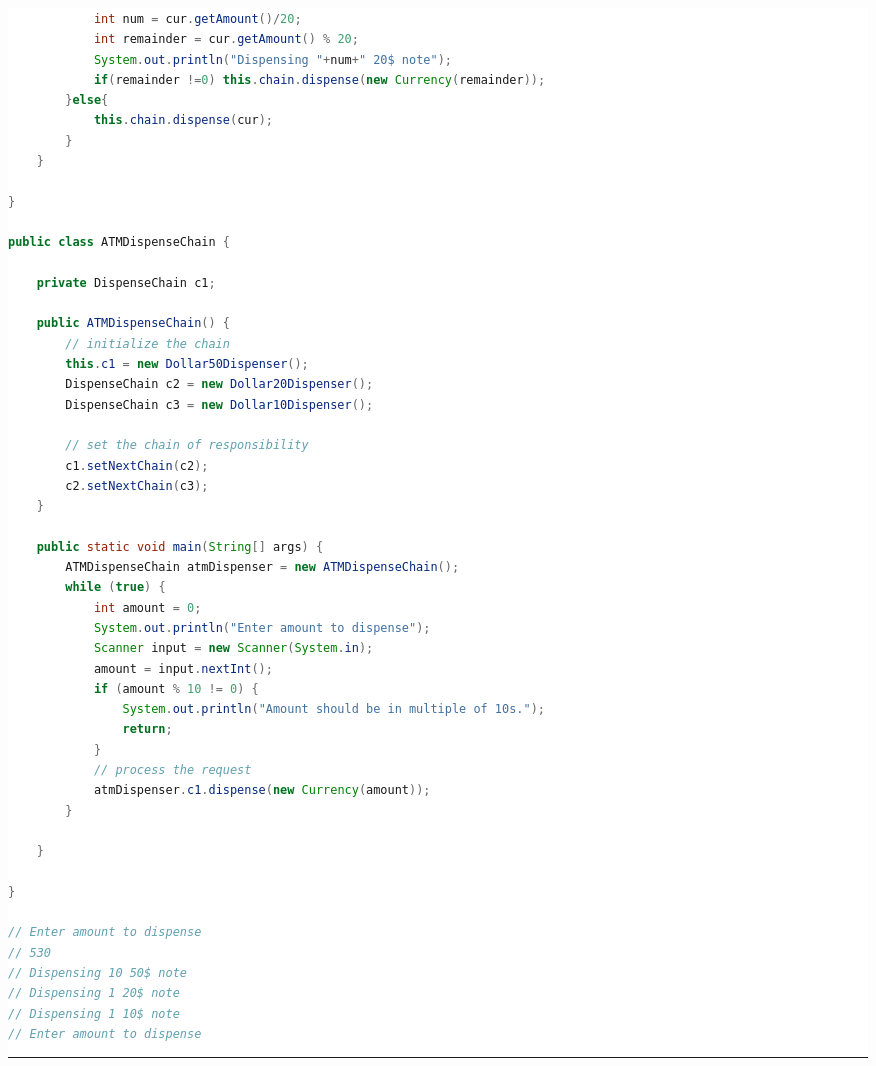 ```JAVA
			int num = cur.getAmount()/20;
			int remainder = cur.getAmount() % 20;
			System.out.println("Dispensing "+num+" 20$ note");
			if(remainder !=0) this.chain.dispense(new Currency(remainder));
		}else{
			this.chain.dispense(cur);
		}
	}

}

public class ATMDispenseChain {

	private DispenseChain c1;

	public ATMDispenseChain() {
		// initialize the chain
		this.c1 = new Dollar50Dispenser();
		DispenseChain c2 = new Dollar20Dispenser();
		DispenseChain c3 = new Dollar10Dispenser();

		// set the chain of responsibility
		c1.setNextChain(c2);
		c2.setNextChain(c3);
	}

	public static void main(String[] args) {
		ATMDispenseChain atmDispenser = new ATMDispenseChain();
		while (true) {
			int amount = 0;
			System.out.println("Enter amount to dispense");
			Scanner input = new Scanner(System.in);
			amount = input.nextInt();
			if (amount % 10 != 0) {
				System.out.println("Amount should be in multiple of 10s.");
				return;
			}
			// process the request
			atmDispenser.c1.dispense(new Currency(amount));
		}

	}

}

// Enter amount to dispense
// 530
// Dispensing 10 50$ note
// Dispensing 1 20$ note
// Dispensing 1 10$ note
// Enter amount to dispense

```

---
